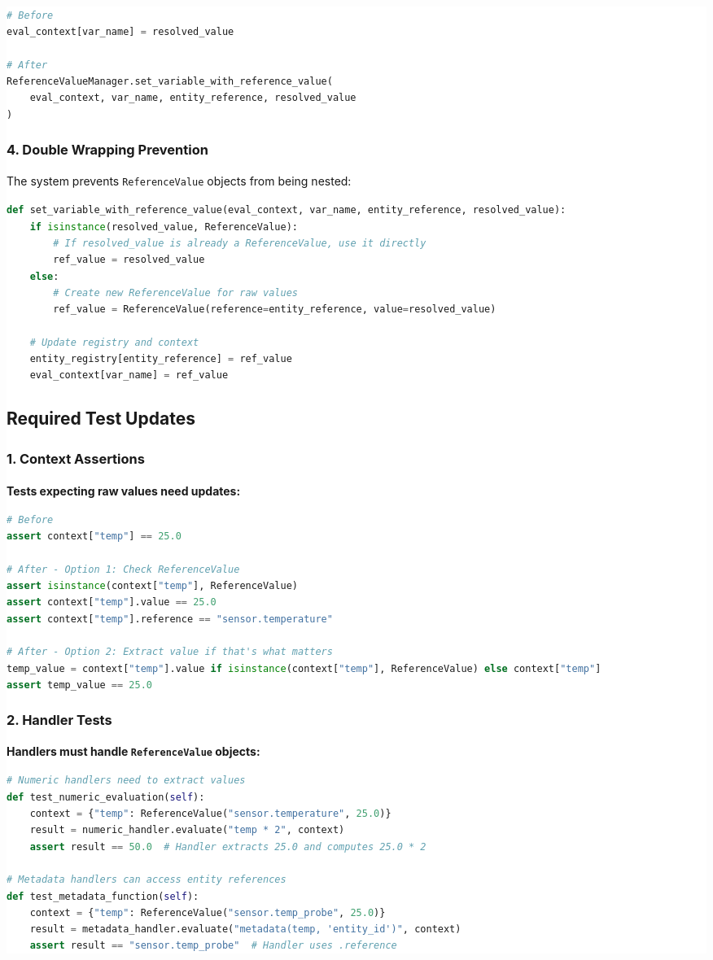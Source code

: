 ```python
# Before
eval_context[var_name] = resolved_value

# After
ReferenceValueManager.set_variable_with_reference_value(
    eval_context, var_name, entity_reference, resolved_value
)
```

### 4. Double Wrapping Prevention

The system prevents `ReferenceValue` objects from being nested:

```python
def set_variable_with_reference_value(eval_context, var_name, entity_reference, resolved_value):
    if isinstance(resolved_value, ReferenceValue):
        # If resolved_value is already a ReferenceValue, use it directly
        ref_value = resolved_value
    else:
        # Create new ReferenceValue for raw values
        ref_value = ReferenceValue(reference=entity_reference, value=resolved_value)

    # Update registry and context
    entity_registry[entity_reference] = ref_value
    eval_context[var_name] = ref_value
```

## Required Test Updates

### 1. Context Assertions

**Tests expecting raw values need updates:**

```python
# Before
assert context["temp"] == 25.0

# After - Option 1: Check ReferenceValue
assert isinstance(context["temp"], ReferenceValue)
assert context["temp"].value == 25.0
assert context["temp"].reference == "sensor.temperature"

# After - Option 2: Extract value if that's what matters
temp_value = context["temp"].value if isinstance(context["temp"], ReferenceValue) else context["temp"]
assert temp_value == 25.0
```

### 2. Handler Tests

**Handlers must handle `ReferenceValue` objects:**

```python
# Numeric handlers need to extract values
def test_numeric_evaluation(self):
    context = {"temp": ReferenceValue("sensor.temperature", 25.0)}
    result = numeric_handler.evaluate("temp * 2", context)
    assert result == 50.0  # Handler extracts 25.0 and computes 25.0 * 2

# Metadata handlers can access entity references
def test_metadata_function(self):
    context = {"temp": ReferenceValue("sensor.temp_probe", 25.0)}
    result = metadata_handler.evaluate("metadata(temp, 'entity_id')", context)
    assert result == "sensor.temp_probe"  # Handler uses .reference
```
